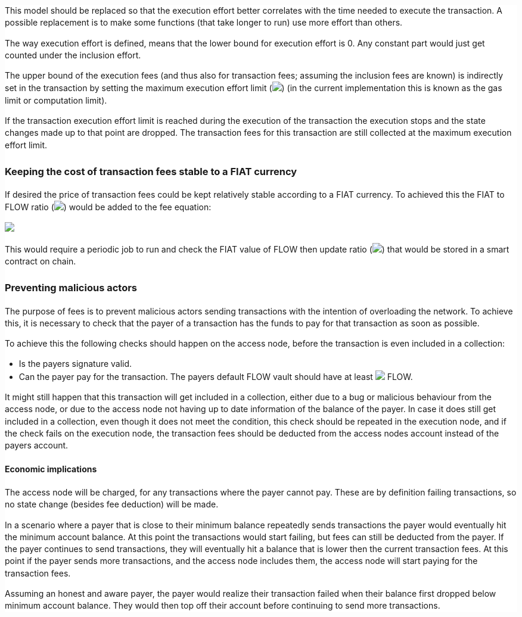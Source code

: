 This model should be replaced so that the execution effort better correlates with the time needed to execute the transaction. A possible replacement is to make some functions (that take longer to run) use more effort than others.

The way execution effort is defined, means that the lower bound for execution effort is 0. Any constant part would just get counted under the inclusion effort.

The upper bound of the execution fees (and thus also for transaction fees; assuming the inclusion fees are known) is indirectly set in the transaction by setting the maximum execution effort limit (<img src="https://render.githubusercontent.com/render/math?math=E_c%5E%5Ctext%7Bmax%7D">) (in the current implementation this is known as the gas limit or computation limit). 

If the transaction execution effort limit is reached during the execution of the transaction the execution stops and the state changes made up to that point are dropped. The transaction fees for this transaction are still collected at the maximum execution effort limit.

### Keeping the cost of transaction fees stable to a FIAT currency

If desired the price of transaction fees could be kept relatively stable according to a FIAT currency. To achieved this the FIAT to FLOW ratio (<img src="https://render.githubusercontent.com/render/math?math=r">) would be added to the fee equation:

<img src="https://render.githubusercontent.com/render/math?math=F%20%3D%20s%20r%20%5Cleft%5B%20F_I%20%2B%20F_e%5Cright%5D">

This would require a periodic job to run and check the FIAT value of FLOW then update ratio (<img src="https://render.githubusercontent.com/render/math?math=r">) that would be stored in a smart contract on chain.

### Preventing malicious actors

The purpose of fees is to prevent malicious actors sending transactions with the intention of overloading the network. To achieve this, it is necessary to check that the payer of a transaction has the funds to pay for that transaction as soon as possible.

To achieve this the following checks should happen on the access node, before the transaction is even included in a collection: 
- Is the payers signature valid.
- Can the payer pay for the transaction. The payers default FLOW vault should have at least <img src="https://render.githubusercontent.com/render/math?math=F%5E%5Ctext%7Bmax%7D"> FLOW.

It might still happen that this transaction will get included in a collection, either due to a bug or malicious behaviour from the access node, or due to the access node not having up to date information of the balance of the payer. In case it does still get included in a collection, even though it does not meet the condition, this check should be repeated in the execution node, and if the check fails on the execution node, the transaction fees should be deducted from the access nodes account instead of the payers account.

#### Economic implications

The access node will be charged, for any transactions where the payer cannot pay. These are by definition failing transactions, so no state change (besides fee deduction) will be made.

In a scenario where a payer that is close to their minimum balance repeatedly sends transactions the payer would eventually hit the minimum account balance. At this point the transactions would start failing, but fees can still be deducted from the payer. If the payer continues to send transactions, they will eventually hit a balance that is lower then the current transaction fees. At this point if the payer sends more transactions, and the access node includes them, the access node will start paying for the transaction fees.

Assuming an honest and aware payer, the payer would realize their transaction failed when their balance first dropped below minimum account balance. They would then top off their account before continuing to send more transactions.
